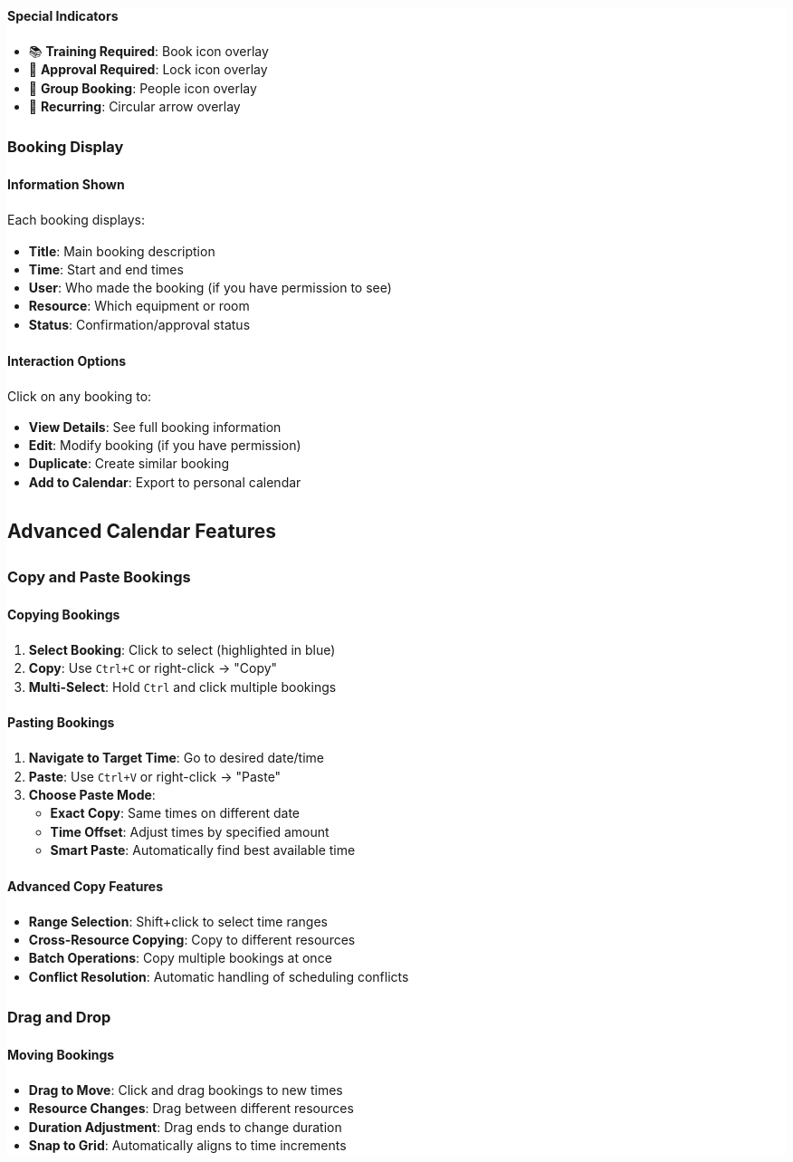 #### Special Indicators
- 📚 **Training Required**: Book icon overlay
- 🔐 **Approval Required**: Lock icon overlay
- 👥 **Group Booking**: People icon overlay
- 🔄 **Recurring**: Circular arrow overlay

### Booking Display

#### Information Shown
Each booking displays:
- **Title**: Main booking description
- **Time**: Start and end times
- **User**: Who made the booking (if you have permission to see)
- **Resource**: Which equipment or room
- **Status**: Confirmation/approval status

#### Interaction Options
Click on any booking to:
- **View Details**: See full booking information
- **Edit**: Modify booking (if you have permission)
- **Duplicate**: Create similar booking
- **Add to Calendar**: Export to personal calendar

## Advanced Calendar Features

### Copy and Paste Bookings

#### Copying Bookings
1. **Select Booking**: Click to select (highlighted in blue)
2. **Copy**: Use `Ctrl+C` or right-click → "Copy"
3. **Multi-Select**: Hold `Ctrl` and click multiple bookings

#### Pasting Bookings
1. **Navigate to Target Time**: Go to desired date/time
2. **Paste**: Use `Ctrl+V` or right-click → "Paste"
3. **Choose Paste Mode**:
   - **Exact Copy**: Same times on different date
   - **Time Offset**: Adjust times by specified amount
   - **Smart Paste**: Automatically find best available time

#### Advanced Copy Features
- **Range Selection**: Shift+click to select time ranges
- **Cross-Resource Copying**: Copy to different resources
- **Batch Operations**: Copy multiple bookings at once
- **Conflict Resolution**: Automatic handling of scheduling conflicts

### Drag and Drop

#### Moving Bookings
- **Drag to Move**: Click and drag bookings to new times
- **Resource Changes**: Drag between different resources
- **Duration Adjustment**: Drag ends to change duration
- **Snap to Grid**: Automatically aligns to time increments
